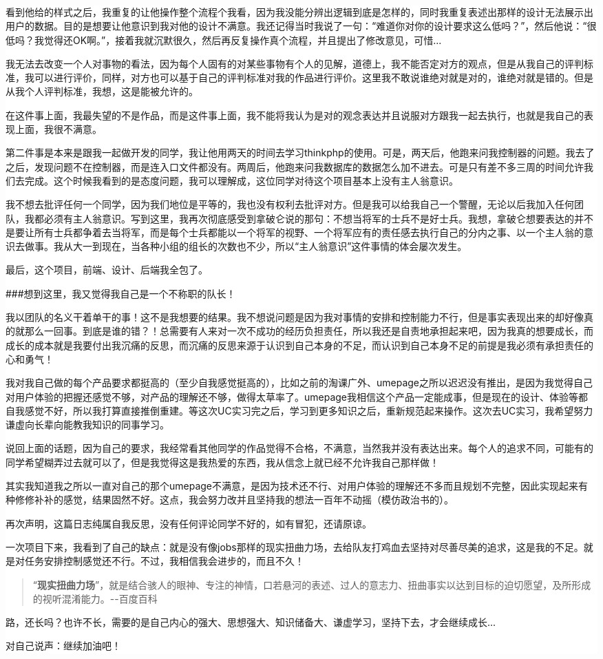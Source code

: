 看到他给的样式之后，我重复的让他操作整个流程个我看，因为我没能分辨出逻辑到底是怎样的，同时我重复表述出那样的设计无法展示出用户的数据。目的是想要让他意识到我对他的设计不满意。我还记得当时我说了一句：“难道你对你的设计要求这么低吗？”，然后他说：“很低吗？我觉得还OK啊。”，接着我就沉默很久，然后再反复操作真个流程，并且提出了修改意见，可惜...

我无法去改变一个人对事物的看法，因为每个人固有的对某些事物有个人的见解，道德上，我不能否定对方的观点，但是从我自己的评判标准，我可以进行评价，同样，对方也可以基于自己的评判标准对我的作品进行评价。这里我不敢说谁绝对就是对的，谁绝对就是错的。但是从我个人评判标准，我想，这是能被允许的。

在这件事上面，我最失望的不是作品，而是这件事上面，我不能将我认为是对的观念表达并且说服对方跟我一起去执行，也就是我自己的表现上面，我很不满意。

第二件事是本来是跟我一起做开发的同学，我让他用两天的时间去学习thinkphp的使用。可是，两天后，他跑来问我控制器的问题。我去了之后，发现问题不在控制器，而是连入口文件都没有。两周后，他跑来问我数据库的数据怎么加不进去。可是只有差不多三周的时间允许我们去完成。这个时候我看到的是态度问题，我可以理解成，这位同学对待这个项目基本上没有主人翁意识。

我不想去批评任何一个同学，因为我们地位是平等的，我也没有权利去批评对方。但是我可以给我自己一个警醒，无论以后我加入任何团队，我都必须有主人翁意识。写到这里，我再次彻底感受到拿破仑说的那句：不想当将军的士兵不是好士兵。我想，拿破仑想要表达的并不是要让所有士兵都争着去当将军，而是每个士兵都能以一个将军的视野、一个将军应有的责任感去执行自己的分内之事、以一个主人翁的意识去做事。我从大一到现在，当各种小组的组长的次数也不少，所以“主人翁意识”这件事情的体会屡次发生。

最后，这个项目，前端、设计、后端我全包了。

###想到这里，我又觉得我自己是一个不称职的队长！

我以团队的名义干着单干的事！这不是我想要的结果。我不想说问题是因为我对事情的安排和控制能力不行，但是事实表现出来的却好像真的就那么一回事。到底是谁的错？！总需要有人来对一次不成功的经历负担责任，所以我还是自责地承担起来吧，因为我真的想要成长，而成长的成本就是我要付出我沉痛的反思，而沉痛的反思来源于认识到自己本身的不足，而认识到自己本身不足的前提是我必须有承担责任的心和勇气！

我对我自己做的每个产品要求都挺高的（至少自我感觉挺高的），比如之前的淘课广外、umepage之所以迟迟没有推出，是因为我觉得自己对用户体验的把握还感觉不够，对产品的理解还不够，做得太草率了。umepage我相信这个产品一定能成事，但是现在的设计、体验等都自我感觉不好，所以我打算直接推倒重建。等这次UC实习完之后，学习到更多知识之后，重新规范起来操作。这次去UC实习，我希望努力谦虚向长辈向能教我知识的同事学习。

说回上面的话题，因为自己的要求，我经常看其他同学的作品觉得不合格，不满意，当然我并没有表达出来。每个人的追求不同，可能有的同学希望糊弄过去就可以了，但是我觉得这是我热爱的东西，我从信念上就已经不允许我自己那样做！

其实我知道我之所以一直对自己的那个umepage不满意，是因为技术还不行、对用户体验的理解还不多而且规划不完整，因此实现起来有种修修补补的感觉，结果固然不好。这点，我会努力改并且坚持我的想法一百年不动摇（模仿政治书的）。

再次声明，这篇日志纯属自我反思，没有任何评论同学不好的，如有冒犯，还请原谅。

一次项目下来，我看到了自己的缺点：就是没有像jobs那样的现实扭曲力场，去给队友打鸡血去坚持对尽善尽美的追求，这是我的不足。就是对任务安排控制感觉还不行。不过，我相信我会进步的，而且不久！
<blockquote>“<b>现实扭曲力场</b>”，就是结合骇人的眼神、专注的神情，口若悬河的表述、过人的意志力、扭曲事实以达到目标的迫切愿望，及所形成的视听混淆能力。--百度百科</blockquote>
路，还长吗？也许不长，需要的是自己内心的强大、思想强大、知识储备大、谦虚学习，坚持下去，才会继续成长...

对自己说声：继续加油吧！


